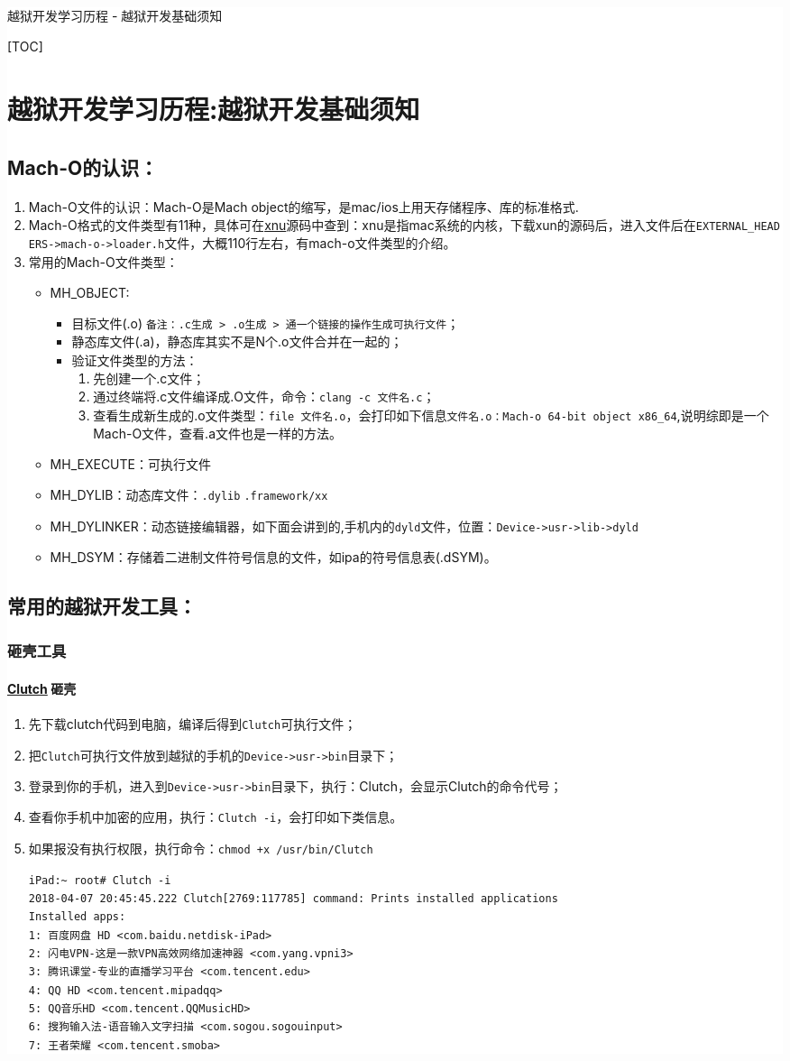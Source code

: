 越狱开发学习历程 - 越狱开发基础须知

[TOC]



# 越狱开发学习历程:越狱开发基础须知

## Mach-O的认识：

1. Mach-O文件的认识：Mach-O是Mach object的缩写，是mac/ios上用天存储程序、库的标准格式.
2. Mach-O格式的文件类型有11种，具体可在[xnu](https://opensource.apple.com/tarballs/xnu/)源码中查到：xnu是指mac系统的内核，下载xun的源码后，进入文件后在`EXTERNAL_HEADERS->mach-o->loader.h`文件，大概110行左右，有mach-o文件类型的介绍。
3. 常用的Mach-O文件类型：
    * MH_OBJECT:
        * 目标文件(.o) `备注：.c生成 > .o生成 > 通一个链接的操作生成可执行文件`；
        * 静态库文件(.a)，静态库其实不是N个.o文件合并在一起的；
        * 验证文件类型的方法：
            1. 先创建一个.c文件；
            2. 通过终端将.c文件编译成.O文件，命令：`clang -c 文件名.c`；
            3. 查看生成新生成的.o文件类型：`file 文件名.o`，会打印如下信息`文件名.o：Mach-o 64-bit object x86_64`,说明综即是一个Mach-O文件，查看.a文件也是一样的方法。

    * MH_EXECUTE：可执行文件
    * MH_DYLIB：动态库文件：`.dylib` `.framework/xx`
    * MH_DYLINKER：动态链接编辑器，如下面会讲到的,手机内的`dyld`文件，位置：`Device->usr->lib->dyld`
    * MH_DSYM：存储着二进制文件符号信息的文件，如ipa的符号信息表(.dSYM)。


## 常用的越狱开发工具：

### 砸壳工具

#### [Clutch](https://github.com/KJCracks/Clutch.git) 砸壳

1. 先下载clutch代码到电脑，编译后得到`Clutch`可执行文件；

2. 把`Clutch`可执行文件放到越狱的手机的`Device->usr->bin`目录下；

3. 登录到你的手机，进入到`Device->usr->bin`目录下，执行：Clutch，会显示Clutch的命令代号；

4. 查看你手机中加密的应用，执行：`Clutch -i`，会打印如下类信息。

5. 如果报没有执行权限，执行命令：`chmod +x /usr/bin/Clutch`

    ```
    iPad:~ root# Clutch -i
    2018-04-07 20:45:45.222 Clutch[2769:117785] command: Prints installed applications
    Installed apps:
    1: 百度网盘 HD <com.baidu.netdisk-iPad>
    2: 闪电VPN-这是一款VPN高效网络加速神器 <com.yang.vpni3>
    3: 腾讯课堂-专业的直播学习平台 <com.tencent.edu>
    4: QQ HD <com.tencent.mipadqq>
    5: QQ音乐HD <com.tencent.QQMusicHD>
    6: 搜狗输入法-语音输入文字扫描 <com.sogou.sogouinput>
    7: 王者荣耀 <com.tencent.smoba>
    ```
